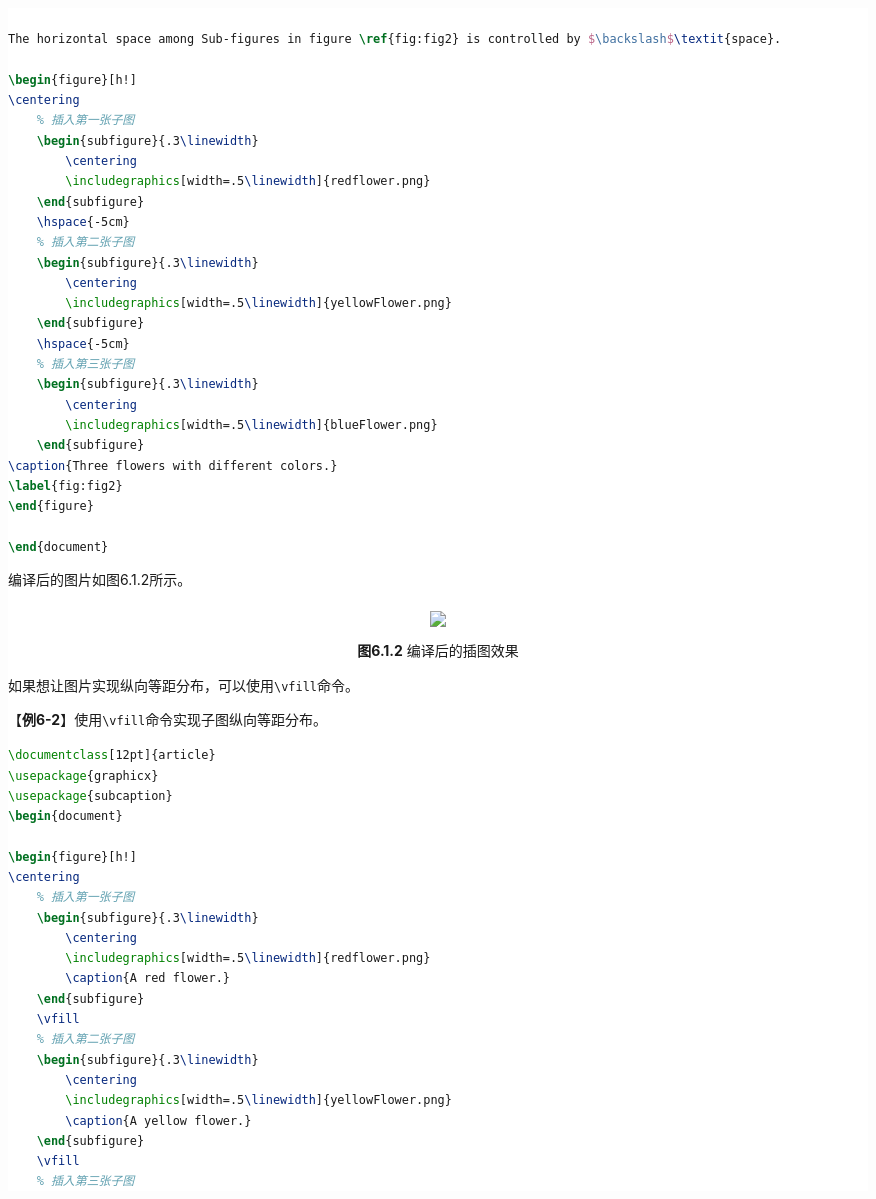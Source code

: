 ```tex

The horizontal space among Sub-figures in figure \ref{fig:fig2} is controlled by $\backslash$\textit{space}.

\begin{figure}[h!]
\centering
    % 插入第一张子图
    \begin{subfigure}{.3\linewidth}
        \centering
        \includegraphics[width=.5\linewidth]{redflower.png}
    \end{subfigure}
    \hspace{-5cm}
    % 插入第二张子图
    \begin{subfigure}{.3\linewidth}
        \centering
        \includegraphics[width=.5\linewidth]{yellowFlower.png}
    \end{subfigure}
    \hspace{-5cm}
    % 插入第三张子图
    \begin{subfigure}{.3\linewidth}
        \centering
        \includegraphics[width=.5\linewidth]{blueFlower.png}
    \end{subfigure}
\caption{Three flowers with different colors.}
\label{fig:fig2}
\end{figure}

\end{document}
```

编译后的图片如图6.1.2所示。

<p align="center">
<img align="middle" src="latex/chapter-6/graphics/eg_10NEW.png" width="450" />
</p>

<center><b>图6.1.2</b> 编译后的插图效果</center>

如果想让图片实现纵向等距分布，可以使用`\vfill`命令。

【**例6-2**】使用`\vfill`命令实现子图纵向等距分布。

```tex
\documentclass[12pt]{article}
\usepackage{graphicx}
\usepackage{subcaption}
\begin{document}

\begin{figure}[h!]
\centering
    % 插入第一张子图
    \begin{subfigure}{.3\linewidth}
        \centering
        \includegraphics[width=.5\linewidth]{redflower.png}
        \caption{A red flower.}
    \end{subfigure}
    \vfill
    % 插入第二张子图
    \begin{subfigure}{.3\linewidth}
        \centering
        \includegraphics[width=.5\linewidth]{yellowFlower.png}
        \caption{A yellow flower.}
    \end{subfigure}
    \vfill
    % 插入第三张子图
```